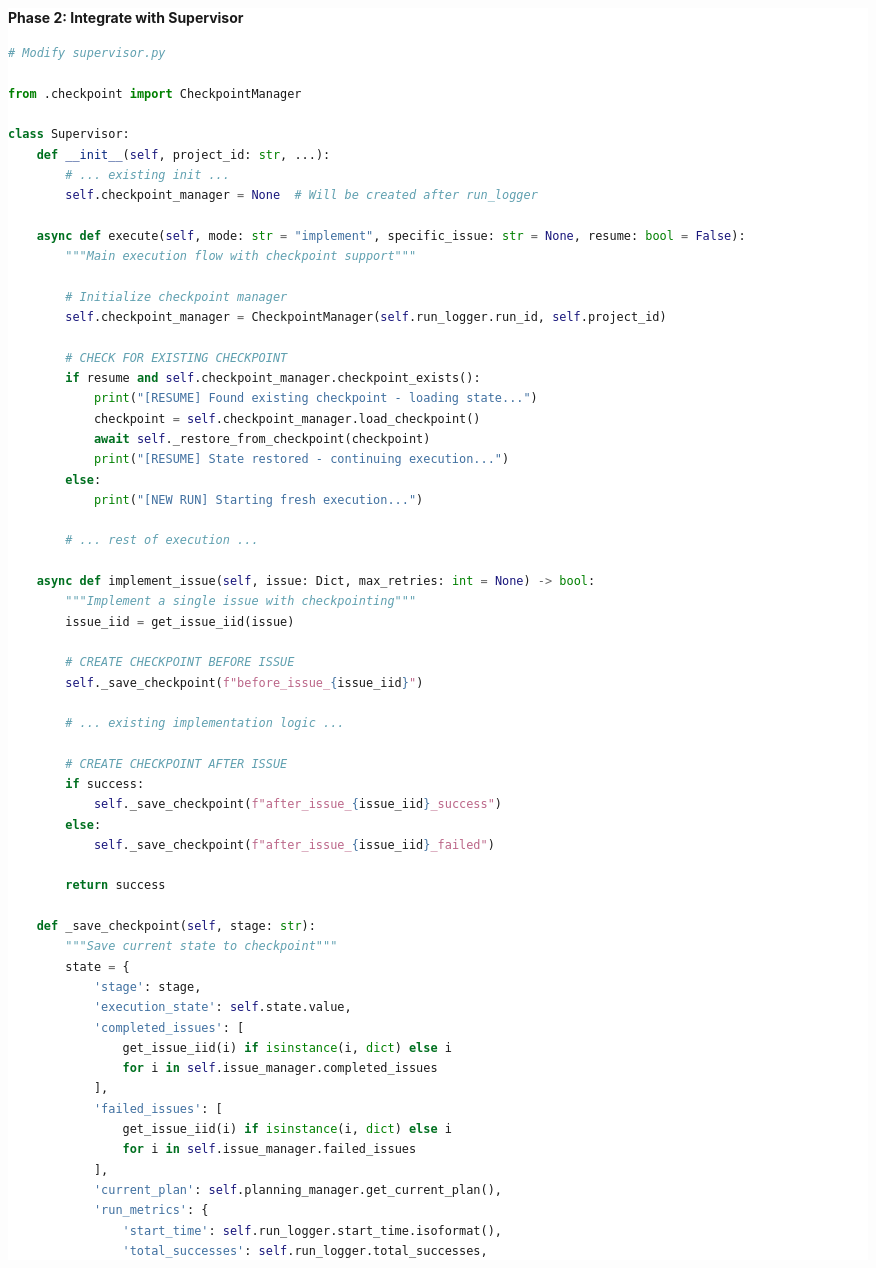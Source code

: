 **Phase 2: Integrate with Supervisor**

```python
# Modify supervisor.py

from .checkpoint import CheckpointManager

class Supervisor:
    def __init__(self, project_id: str, ...):
        # ... existing init ...
        self.checkpoint_manager = None  # Will be created after run_logger

    async def execute(self, mode: str = "implement", specific_issue: str = None, resume: bool = False):
        """Main execution flow with checkpoint support"""

        # Initialize checkpoint manager
        self.checkpoint_manager = CheckpointManager(self.run_logger.run_id, self.project_id)

        # CHECK FOR EXISTING CHECKPOINT
        if resume and self.checkpoint_manager.checkpoint_exists():
            print("[RESUME] Found existing checkpoint - loading state...")
            checkpoint = self.checkpoint_manager.load_checkpoint()
            await self._restore_from_checkpoint(checkpoint)
            print("[RESUME] State restored - continuing execution...")
        else:
            print("[NEW RUN] Starting fresh execution...")

        # ... rest of execution ...

    async def implement_issue(self, issue: Dict, max_retries: int = None) -> bool:
        """Implement a single issue with checkpointing"""
        issue_iid = get_issue_iid(issue)

        # CREATE CHECKPOINT BEFORE ISSUE
        self._save_checkpoint(f"before_issue_{issue_iid}")

        # ... existing implementation logic ...

        # CREATE CHECKPOINT AFTER ISSUE
        if success:
            self._save_checkpoint(f"after_issue_{issue_iid}_success")
        else:
            self._save_checkpoint(f"after_issue_{issue_iid}_failed")

        return success

    def _save_checkpoint(self, stage: str):
        """Save current state to checkpoint"""
        state = {
            'stage': stage,
            'execution_state': self.state.value,
            'completed_issues': [
                get_issue_iid(i) if isinstance(i, dict) else i
                for i in self.issue_manager.completed_issues
            ],
            'failed_issues': [
                get_issue_iid(i) if isinstance(i, dict) else i
                for i in self.issue_manager.failed_issues
            ],
            'current_plan': self.planning_manager.get_current_plan(),
            'run_metrics': {
                'start_time': self.run_logger.start_time.isoformat(),
                'total_successes': self.run_logger.total_successes,
```